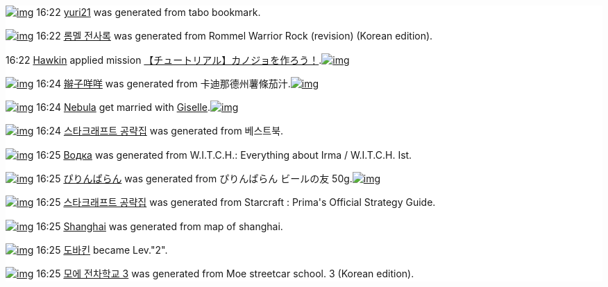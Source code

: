 [![img](http://img20.imageshack.us/img20/4836/iqmh.png)](http://www.barcodekanojo.com/kanojo/2716242/yuri21) 16:22 [yuri21](http://www.barcodekanojo.com/kanojo/2716242/yuri21) was generated from tabo bookmark.

[![img](http://kacdn02.appspot.com/6414540367462400/85b3.png)](http://www.barcodekanojo.com/kanojo/2716243/%EB%A1%AC%EB%A9%9C%20%EC%A0%84%EC%82%AC%EB%A1%9D) 16:22 [롬멜 전사록](http://www.barcodekanojo.com/kanojo/2716243/%EB%A1%AC%EB%A9%9C%20%EC%A0%84%EC%82%AC%EB%A1%9D) was generated from Rommel Warrior Rock (revision) (Korean edition).

16:22 [Hawkin](http://www.barcodekanojo.com/user/428863/Hawkin) applied mission [【チュートリアル】カノジョを作ろう！](http://www.barcodekanojo.com/kanojo/2716199/Beth).[![img](http://img849.imageshack.us/img849/8855/i4ge.png)](http://www.barcodekanojo.com/kanojo/2716199/Beth)

[![img](http://kacdn05.appspot.com/5023216313565184/3a34.png)](http://www.barcodekanojo.com/kanojo/2716244/%E8%BE%AE%E5%AD%90%E5%92%A9%E5%92%A9) 16:24 [辮子咩咩](http://www.barcodekanojo.com/kanojo/2716244/%E8%BE%AE%E5%AD%90%E5%92%A9%E5%92%A9) was generated from 卡迪那德州薯條茄汁.[![img](http://kacdn03.appspot.com/5814680270405632/12b05.jpg)](http://www.barcodekanojo.com/product_images/barcode/5246154/1388388196/%E5%8D%A1%E8%BF%AA%E9%82%A3%E5%BE%B7%E5%B7%9E%E8%96%AF%E6%A2%9D%E8%8C%84%E6%B1%81.jpg)

[![img](http://kacdn01.appspot.com/5926533835259904/1637.jpg)](http://www.barcodekanojo.com/user/401687/Nebula) 16:24 [Nebula](http://www.barcodekanojo.com/user/401687/Nebula) get married with [Giselle](http://www.barcodekanojo.com/kanojo/2427259/Giselle).[![img](http://kacdn04.appspot.com/5316816788258816/c7afc.png)](http://www.barcodekanojo.com/kanojo/2427259/Giselle)

[![img](http://kacdn03.appspot.com/5565163205820416/a807.png)](http://www.barcodekanojo.com/kanojo/2716245/%EC%8A%A4%ED%83%80%ED%81%AC%EB%9E%98%ED%94%84%ED%8A%B8%20%EA%B3%B5%EB%9E%B5%EC%A7%91) 16:24 [스타크래프트 공략집](http://www.barcodekanojo.com/kanojo/2716245/%EC%8A%A4%ED%83%80%ED%81%AC%EB%9E%98%ED%94%84%ED%8A%B8%20%EA%B3%B5%EB%9E%B5%EC%A7%91) was generated from 베스트북.

[![img](http://img593.imageshack.us/img593/6966/tjcq.png)](http://www.barcodekanojo.com/kanojo/2716246/%D0%92%D0%BE%D0%B4%D0%BA%D0%B0) 16:25 [Водка](http://www.barcodekanojo.com/kanojo/2716246/%D0%92%D0%BE%D0%B4%D0%BA%D0%B0) was generated from W.I.T.C.H.: Everything about Irma / W.I.T.C.H. Ist.

[![img](http://kacdn05.appspot.com/5191481589497856/cc22.png)](http://www.barcodekanojo.com/kanojo/2716247/%E3%81%B4%E3%82%8A%E3%82%93%E3%81%B1%E3%82%89%E3%82%93) 16:25 [ぴりんぱらん](http://www.barcodekanojo.com/kanojo/2716247/%E3%81%B4%E3%82%8A%E3%82%93%E3%81%B1%E3%82%89%E3%82%93) was generated from ぴりんぱらん ビールの友 50g.[![img](http://kacdn02.appspot.com/4523180114837504/345a3.jpg)](http://www.barcodekanojo.com/product_images/barcode/5246157/1388388257/%E3%81%B4%E3%82%8A%E3%82%93%E3%81%B1%E3%82%89%E3%82%93%20%E3%83%93%E3%83%BC%E3%83%AB%E3%81%AE%E5%8F%8B%2050g.jpg)

[![img](http://kacdn05.appspot.com/6484258155659264/eff7f.png)](http://www.barcodekanojo.com/kanojo/2716248/%EC%8A%A4%ED%83%80%ED%81%AC%EB%9E%98%ED%94%84%ED%8A%B8%20%EA%B3%B5%EB%9E%B5%EC%A7%91) 16:25 [스타크래프트 공략집](http://www.barcodekanojo.com/kanojo/2716248/%EC%8A%A4%ED%83%80%ED%81%AC%EB%9E%98%ED%94%84%ED%8A%B8%20%EA%B3%B5%EB%9E%B5%EC%A7%91) was generated from Starcraft : Prima's Official Strategy Guide.

[![img](http://kacdn05.appspot.com/4540373137358848/8a65f.png)](http://www.barcodekanojo.com/kanojo/2716249/Shanghai) 16:25 [Shanghai](http://www.barcodekanojo.com/kanojo/2716249/Shanghai) was generated from map of shanghai.

[![img](http://img607.imageshack.us/img607/1635/ziss.jpg)](http://www.barcodekanojo.com/user/244834/%EB%8F%84%EB%B0%94%ED%82%A8) 16:25 [도바킨](http://www.barcodekanojo.com/user/244834/%EB%8F%84%EB%B0%94%ED%82%A8) became Lev."2".

[![img](http://kacdn02.appspot.com/4542923811061760/1d24.png)](http://www.barcodekanojo.com/kanojo/2716250/%EB%AA%A8%EC%97%90%20%EC%A0%84%EC%B0%A8%ED%95%99%EA%B5%90%203) 16:25 [모에 전차학교 3](http://www.barcodekanojo.com/kanojo/2716250/%EB%AA%A8%EC%97%90%20%EC%A0%84%EC%B0%A8%ED%95%99%EA%B5%90%203) was generated from Moe streetcar school. 3 (Korean edition).
